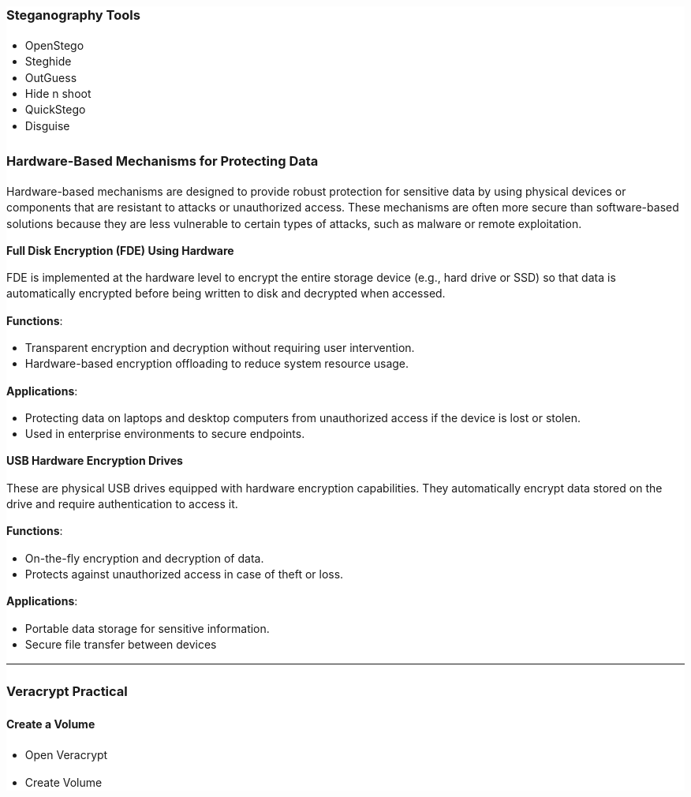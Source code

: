 
### Steganography Tools

- OpenStego
- Steghide
- OutGuess
- Hide n shoot
- QuickStego
- Disguise

### Hardware-Based Mechanisms for Protecting Data

Hardware-based mechanisms are designed to provide robust protection for sensitive data by using physical devices or components that are resistant to attacks or unauthorized access. These mechanisms are often more secure than software-based solutions because they are less vulnerable to certain types of attacks, such as malware or remote exploitation. 

 **Full Disk Encryption (FDE) Using Hardware**

 FDE is implemented at the hardware level to encrypt the entire storage device (e.g., hard drive or SSD) so that data is automatically encrypted before being written to disk and decrypted when accessed.
 
**Functions**:

- Transparent encryption and decryption without requiring user intervention.
- Hardware-based encryption offloading to reduce system resource usage.

**Applications**:

- Protecting data on laptops and desktop computers from unauthorized access if the device is lost or stolen.
- Used in enterprise environments to secure endpoints.

**USB Hardware Encryption Drives**

These are physical USB drives equipped with hardware encryption capabilities. They automatically encrypt data stored on the drive and require authentication to access it.

**Functions**:

- On-the-fly encryption and decryption of data.
- Protects against unauthorized access in case of theft or loss.

**Applications**:

- Portable data storage for sensitive information.
- Secure file transfer between devices

---

### Veracrypt Practical

#### Create a Volume

- Open Veracrypt

- Create Volume
